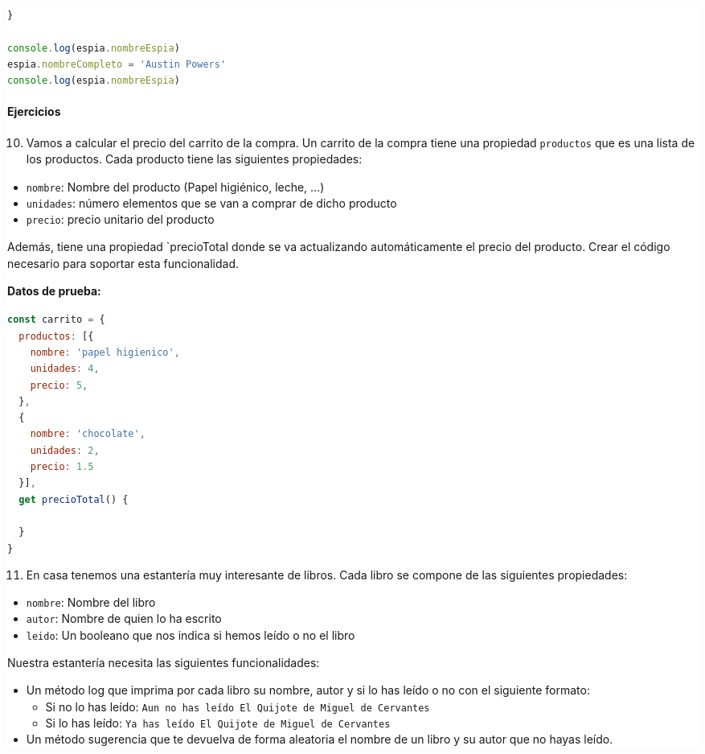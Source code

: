 ```javascript
}

console.log(espia.nombreEspia)
espia.nombreCompleto = 'Austin Powers'
console.log(espia.nombreEspia)
```

#### Ejercicios

10. Vamos a calcular el precio del carrito de la compra. Un carrito de la compra tiene una propiedad `productos` que es una lista de los productos. Cada producto tiene las siguientes propiedades:

- `nombre`: Nombre del producto (Papel higiénico, leche, ...)
- `unidades`: número elementos que se van a comprar de dicho producto
- `precio`: precio unitario del producto

Además, tiene una propiedad `precioTotal donde se va actualizando automáticamente el precio del producto. Crear el código necesario para soportar esta funcionalidad.

**Datos de prueba:**

```javascript
const carrito = {
  productos: [{
    nombre: 'papel higienico',
    unidades: 4,
    precio: 5,
  },
  {
    nombre: 'chocolate',
    unidades: 2,
    precio: 1.5
  }],
  get precioTotal() {

  }
}
```

11. En casa tenemos una estantería muy interesante de libros. Cada libro se compone de las siguientes propiedades:

* `nombre`: Nombre del libro
* `autor`: Nombre de quien lo ha escrito
* `leido`: Un booleano que nos indica si hemos leído o no el libro

Nuestra estantería necesita las siguientes funcionalidades:

* Un método log que imprima por cada libro su nombre, autor y si lo has leído o no con el siguiente formato:
  * Si no lo has leído: `Aun no has leído El Quijote de Miguel de Cervantes`
  * Si lo has leído: `Ya has leído El Quijote de Miguel de Cervantes`
* Un método sugerencia que te devuelva de forma aleatoria el nombre de un libro y su autor que no hayas leído.
